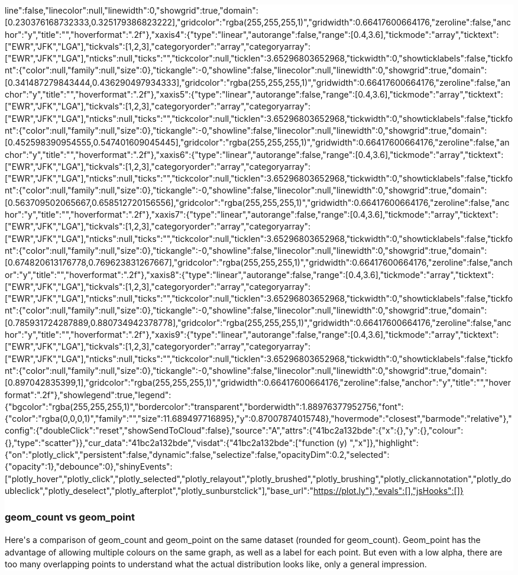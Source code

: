 line":false,"linecolor":null,"linewidth":0,"showgrid":true,"domain":[0.230376168732333,0.325179386823222],"gridcolor":"rgba(255,255,255,1)","gridwidth":0.66417600664176,"zeroline":false,"anchor":"y","title":"","hoverformat":".2f"},"xaxis4":{"type":"linear","autorange":false,"range":[0.4,3.6],"tickmode":"array","ticktext":["EWR","JFK","LGA"],"tickvals":[1,2,3],"categoryorder":"array","categoryarray":["EWR","JFK","LGA"],"nticks":null,"ticks":"","tickcolor":null,"ticklen":3.65296803652968,"tickwidth":0,"showticklabels":false,"tickfont":{"color":null,"family":null,"size":0},"tickangle":-0,"showline":false,"linecolor":null,"linewidth":0,"showgrid":true,"domain":[0.341487279843444,0.436290497934333],"gridcolor":"rgba(255,255,255,1)","gridwidth":0.66417600664176,"zeroline":false,"anchor":"y","title":"","hoverformat":".2f"},"xaxis5":{"type":"linear","autorange":false,"range":[0.4,3.6],"tickmode":"array","ticktext":["EWR","JFK","LGA"],"tickvals":[1,2,3],"categoryorder":"array","categoryarray":["EWR","JFK","LGA"],"nticks":null,"ticks":"","tickcolor":null,"ticklen":3.65296803652968,"tickwidth":0,"showticklabels":false,"tickfont":{"color":null,"family":null,"size":0},"tickangle":-0,"showline":false,"linecolor":null,"linewidth":0,"showgrid":true,"domain":[0.452598390954555,0.547401609045445],"gridcolor":"rgba(255,255,255,1)","gridwidth":0.66417600664176,"zeroline":false,"anchor":"y","title":"","hoverformat":".2f"},"xaxis6":{"type":"linear","autorange":false,"range":[0.4,3.6],"tickmode":"array","ticktext":["EWR","JFK","LGA"],"tickvals":[1,2,3],"categoryorder":"array","categoryarray":["EWR","JFK","LGA"],"nticks":null,"ticks":"","tickcolor":null,"ticklen":3.65296803652968,"tickwidth":0,"showticklabels":false,"tickfont":{"color":null,"family":null,"size":0},"tickangle":-0,"showline":false,"linecolor":null,"linewidth":0,"showgrid":true,"domain":[0.563709502065667,0.658512720156556],"gridcolor":"rgba(255,255,255,1)","gridwidth":0.66417600664176,"zeroline":false,"anchor":"y","title":"","hoverformat":".2f"},"xaxis7":{"type":"linear","autorange":false,"range":[0.4,3.6],"tickmode":"array","ticktext":["EWR","JFK","LGA"],"tickvals":[1,2,3],"categoryorder":"array","categoryarray":["EWR","JFK","LGA"],"nticks":null,"ticks":"","tickcolor":null,"ticklen":3.65296803652968,"tickwidth":0,"showticklabels":false,"tickfont":{"color":null,"family":null,"size":0},"tickangle":-0,"showline":false,"linecolor":null,"linewidth":0,"showgrid":true,"domain":[0.674820613176778,0.769623831267667],"gridcolor":"rgba(255,255,255,1)","gridwidth":0.66417600664176,"zeroline":false,"anchor":"y","title":"","hoverformat":".2f"},"xaxis8":{"type":"linear","autorange":false,"range":[0.4,3.6],"tickmode":"array","ticktext":["EWR","JFK","LGA"],"tickvals":[1,2,3],"categoryorder":"array","categoryarray":["EWR","JFK","LGA"],"nticks":null,"ticks":"","tickcolor":null,"ticklen":3.65296803652968,"tickwidth":0,"showticklabels":false,"tickfont":{"color":null,"family":null,"size":0},"tickangle":-0,"showline":false,"linecolor":null,"linewidth":0,"showgrid":true,"domain":[0.785931724287889,0.880734942378778],"gridcolor":"rgba(255,255,255,1)","gridwidth":0.66417600664176,"zeroline":false,"anchor":"y","title":"","hoverformat":".2f"},"xaxis9":{"type":"linear","autorange":false,"range":[0.4,3.6],"tickmode":"array","ticktext":["EWR","JFK","LGA"],"tickvals":[1,2,3],"categoryorder":"array","categoryarray":["EWR","JFK","LGA"],"nticks":null,"ticks":"","tickcolor":null,"ticklen":3.65296803652968,"tickwidth":0,"showticklabels":false,"tickfont":{"color":null,"family":null,"size":0},"tickangle":-0,"showline":false,"linecolor":null,"linewidth":0,"showgrid":true,"domain":[0.897042835399,1],"gridcolor":"rgba(255,255,255,1)","gridwidth":0.66417600664176,"zeroline":false,"anchor":"y","title":"","hoverformat":".2f"},"showlegend":true,"legend":{"bgcolor":"rgba(255,255,255,1)","bordercolor":"transparent","borderwidth":1.88976377952756,"font":{"color":"rgba(0,0,0,1)","family":"","size":11.689497716895},"y":0.87007874015748},"hovermode":"closest","barmode":"relative"},"config":{"doubleClick":"reset","showSendToCloud":false},"source":"A","attrs":{"41bc2a132bde":{"x":{},"y":{},"colour":{},"type":"scatter"}},"cur_data":"41bc2a132bde","visdat":{"41bc2a132bde":["function (y) ","x"]},"highlight":{"on":"plotly_click","persistent":false,"dynamic":false,"selectize":false,"opacityDim":0.2,"selected":{"opacity":1},"debounce":0},"shinyEvents":["plotly_hover","plotly_click","plotly_selected","plotly_relayout","plotly_brushed","plotly_brushing","plotly_clickannotation","plotly_doubleclick","plotly_deselect","plotly_afterplot","plotly_sunburstclick"],"base_url":"https://plot.ly"},"evals":[],"jsHooks":[]}</script>

### geom\_count vs geom\_point
Here's a comparison of geom\_count and geom\_point on the same dataset (rounded for geom\_count). Geom\_point has the advantage of allowing multiple colours on the same graph, as well as a label for each point. But even with a low alpha, there are too many overlapping points to understand what the actual distribution looks like, only a general impression.
